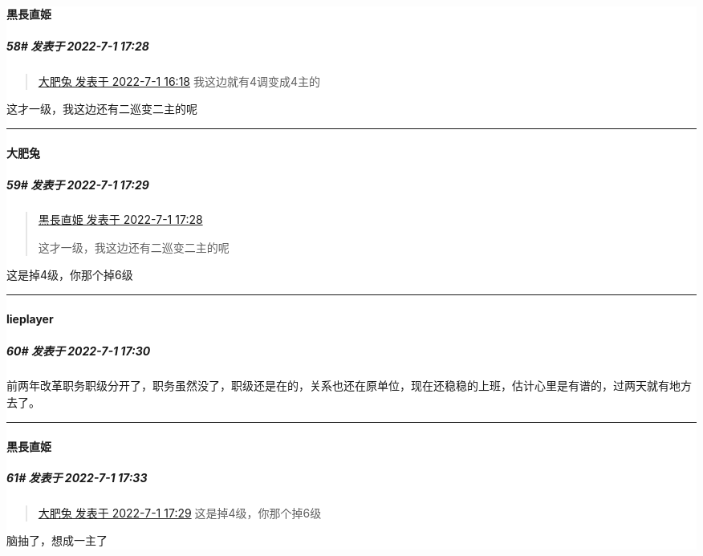 ####  黒長直姫  
##### 58#       发表于 2022-7-1 17:28

<blockquote><a href="httphttps://bbs.saraba1st.com/2b/forum.php?mod=redirect&amp;goto=findpost&amp;pid=56486672&amp;ptid=2078864" target="_blank">大肥兔 发表于 2022-7-1 16:18</a>
我这边就有4调变成4主的</blockquote>
这才一级，我这边还有二巡变二主的呢

*****

####  大肥兔  
##### 59#       发表于 2022-7-1 17:29

<blockquote><a href="httphttps://bbs.saraba1st.com/2b/forum.php?mod=redirect&amp;goto=findpost&amp;pid=56487566&amp;ptid=2078864" target="_blank">黒長直姫 发表于 2022-7-1 17:28</a>

这才一级，我这边还有二巡变二主的呢</blockquote>
这是掉4级，你那个掉6级

*****

####  lieplayer  
##### 60#       发表于 2022-7-1 17:30

前两年改革职务职级分开了，职务虽然没了，职级还是在的，关系也还在原单位，现在还稳稳的上班，估计心里是有谱的，过两天就有地方去了。



*****

####  黒長直姫  
##### 61#       发表于 2022-7-1 17:33

<blockquote><a href="httphttps://bbs.saraba1st.com/2b/forum.php?mod=redirect&amp;goto=findpost&amp;pid=56487585&amp;ptid=2078864" target="_blank">大肥兔 发表于 2022-7-1 17:29</a>
这是掉4级，你那个掉6级</blockquote>
脑抽了，想成一主了

